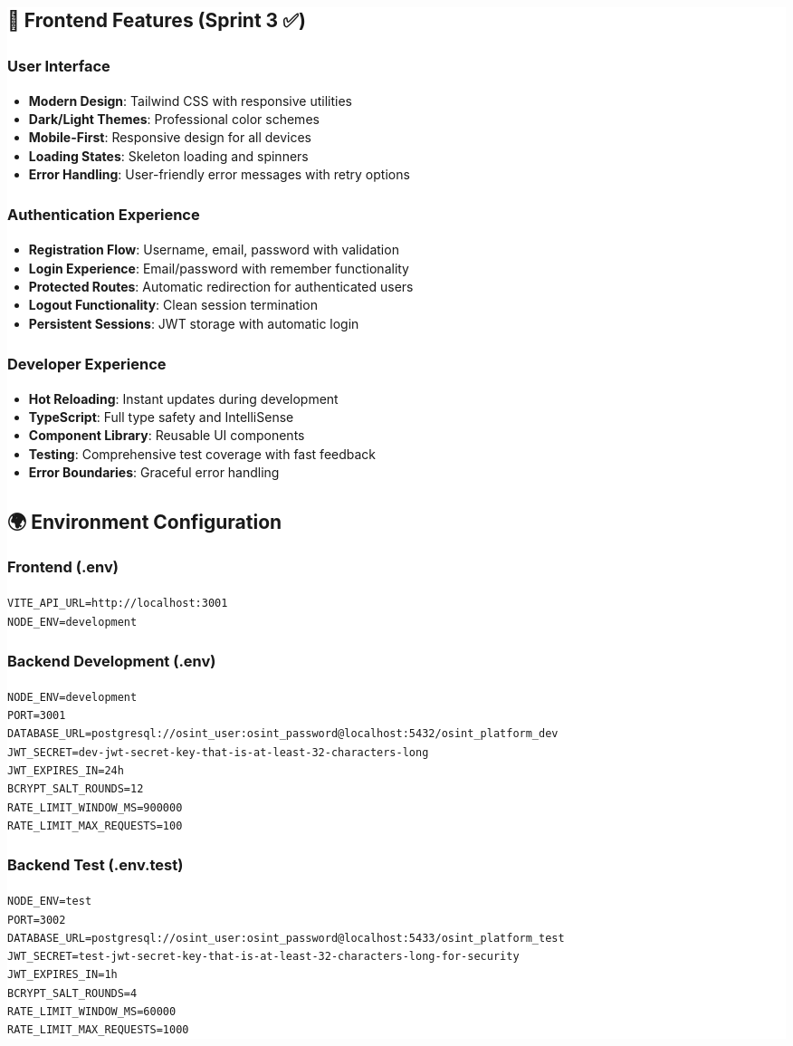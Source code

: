 ## 🎨 Frontend Features (Sprint 3 ✅)

### User Interface
- **Modern Design**: Tailwind CSS with responsive utilities
- **Dark/Light Themes**: Professional color schemes
- **Mobile-First**: Responsive design for all devices
- **Loading States**: Skeleton loading and spinners
- **Error Handling**: User-friendly error messages with retry options

### Authentication Experience
- **Registration Flow**: Username, email, password with validation
- **Login Experience**: Email/password with remember functionality
- **Protected Routes**: Automatic redirection for authenticated users
- **Logout Functionality**: Clean session termination
- **Persistent Sessions**: JWT storage with automatic login

### Developer Experience
- **Hot Reloading**: Instant updates during development
- **TypeScript**: Full type safety and IntelliSense
- **Component Library**: Reusable UI components
- **Testing**: Comprehensive test coverage with fast feedback
- **Error Boundaries**: Graceful error handling

## 🌍 Environment Configuration

### Frontend (.env)
```env
VITE_API_URL=http://localhost:3001
NODE_ENV=development
```

### Backend Development (.env)
```env
NODE_ENV=development
PORT=3001
DATABASE_URL=postgresql://osint_user:osint_password@localhost:5432/osint_platform_dev
JWT_SECRET=dev-jwt-secret-key-that-is-at-least-32-characters-long
JWT_EXPIRES_IN=24h
BCRYPT_SALT_ROUNDS=12
RATE_LIMIT_WINDOW_MS=900000
RATE_LIMIT_MAX_REQUESTS=100
```

### Backend Test (.env.test)
```env
NODE_ENV=test
PORT=3002
DATABASE_URL=postgresql://osint_user:osint_password@localhost:5433/osint_platform_test
JWT_SECRET=test-jwt-secret-key-that-is-at-least-32-characters-long-for-security
JWT_EXPIRES_IN=1h
BCRYPT_SALT_ROUNDS=4
RATE_LIMIT_WINDOW_MS=60000
RATE_LIMIT_MAX_REQUESTS=1000
```
